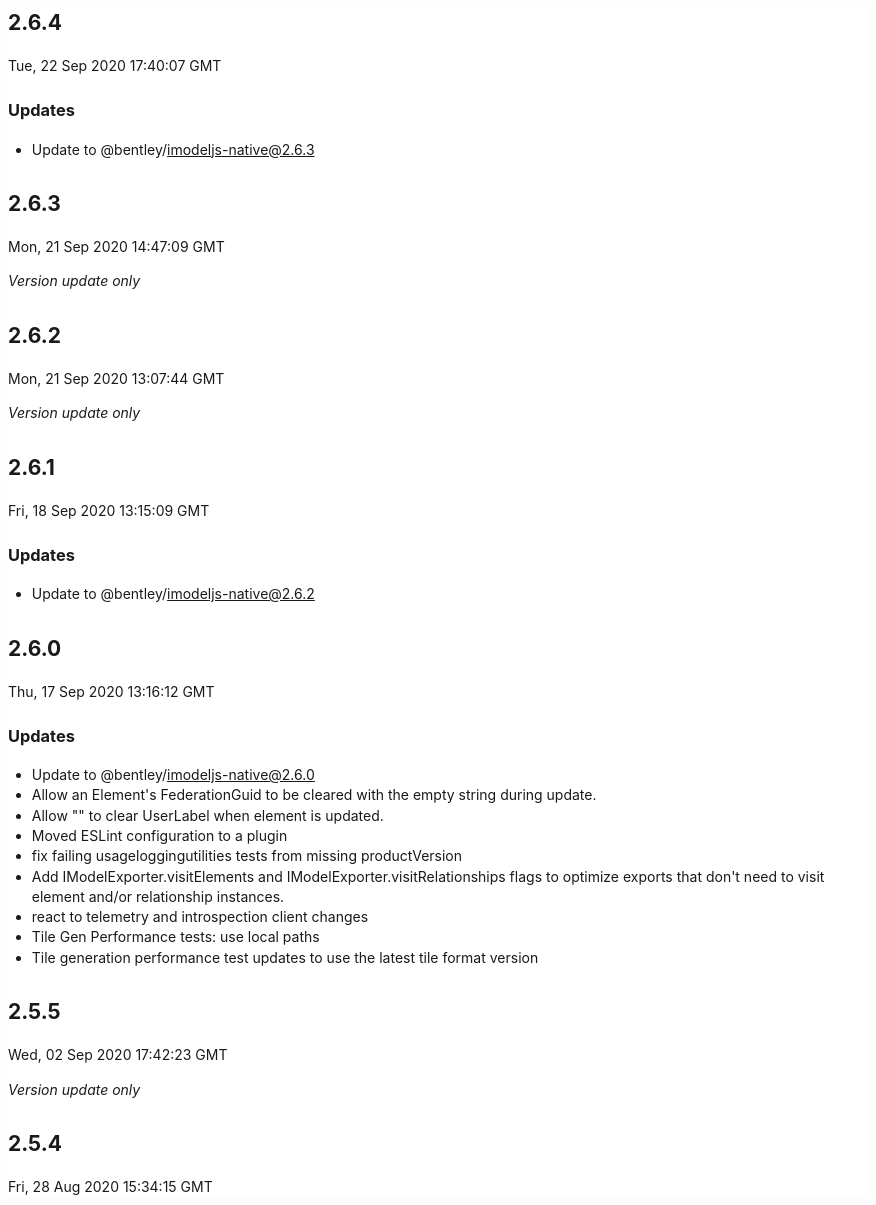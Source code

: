 ## 2.6.4
Tue, 22 Sep 2020 17:40:07 GMT

### Updates

- Update to @bentley/imodeljs-native@2.6.3

## 2.6.3
Mon, 21 Sep 2020 14:47:09 GMT

_Version update only_

## 2.6.2
Mon, 21 Sep 2020 13:07:44 GMT

_Version update only_

## 2.6.1
Fri, 18 Sep 2020 13:15:09 GMT

### Updates

- Update to @bentley/imodeljs-native@2.6.2

## 2.6.0
Thu, 17 Sep 2020 13:16:12 GMT

### Updates

- Update to @bentley/imodeljs-native@2.6.0
- Allow an Element's FederationGuid to be cleared with the empty string during update.
- Allow "" to clear UserLabel when element is updated.
- Moved ESLint configuration to a plugin
- fix failing usageloggingutilities tests from missing productVersion
- Add IModelExporter.visitElements and IModelExporter.visitRelationships flags to optimize exports that don't need to visit element and/or relationship instances.
- react to telemetry and introspection client changes
- Tile Gen Performance tests: use local paths
- Tile generation performance test updates to use the latest tile format version

## 2.5.5
Wed, 02 Sep 2020 17:42:23 GMT

_Version update only_

## 2.5.4
Fri, 28 Aug 2020 15:34:15 GMT
